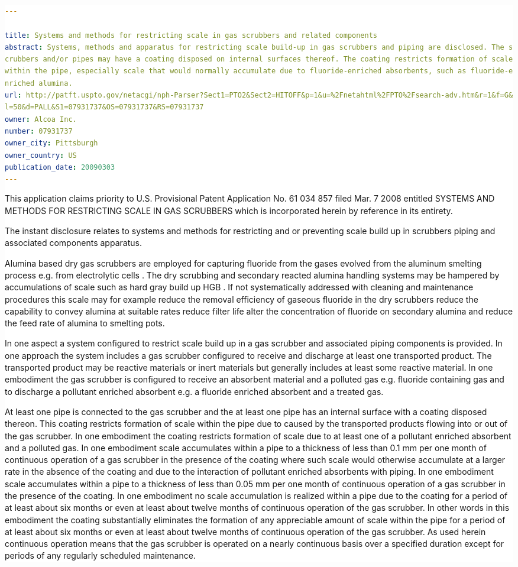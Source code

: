 ```yaml
---

title: Systems and methods for restricting scale in gas scrubbers and related components
abstract: Systems, methods and apparatus for restricting scale build-up in gas scrubbers and piping are disclosed. The scrubbers and/or pipes may have a coating disposed on internal surfaces thereof. The coating restricts formation of scale within the pipe, especially scale that would normally accumulate due to fluoride-enriched absorbents, such as fluoride-enriched alumina.
url: http://patft.uspto.gov/netacgi/nph-Parser?Sect1=PTO2&Sect2=HITOFF&p=1&u=%2Fnetahtml%2FPTO%2Fsearch-adv.htm&r=1&f=G&l=50&d=PALL&S1=07931737&OS=07931737&RS=07931737
owner: Alcoa Inc.
number: 07931737
owner_city: Pittsburgh
owner_country: US
publication_date: 20090303
---
```

This application claims priority to U.S. Provisional Patent Application No. 61 034 857 filed Mar. 7 2008 entitled SYSTEMS AND METHODS FOR RESTRICTING SCALE IN GAS SCRUBBERS which is incorporated herein by reference in its entirety.

The instant disclosure relates to systems and methods for restricting and or preventing scale build up in scrubbers piping and associated components apparatus.

Alumina based dry gas scrubbers are employed for capturing fluoride from the gases evolved from the aluminum smelting process e.g. from electrolytic cells . The dry scrubbing and secondary reacted alumina handling systems may be hampered by accumulations of scale such as hard gray build up HGB . If not systematically addressed with cleaning and maintenance procedures this scale may for example reduce the removal efficiency of gaseous fluoride in the dry scrubbers reduce the capability to convey alumina at suitable rates reduce filter life alter the concentration of fluoride on secondary alumina and reduce the feed rate of alumina to smelting pots.

In one aspect a system configured to restrict scale build up in a gas scrubber and associated piping components is provided. In one approach the system includes a gas scrubber configured to receive and discharge at least one transported product. The transported product may be reactive materials or inert materials but generally includes at least some reactive material. In one embodiment the gas scrubber is configured to receive an absorbent material and a polluted gas e.g. fluoride containing gas and to discharge a pollutant enriched absorbent e.g. a fluoride enriched absorbent and a treated gas.

At least one pipe is connected to the gas scrubber and the at least one pipe has an internal surface with a coating disposed thereon. This coating restricts formation of scale within the pipe due to caused by the transported products flowing into or out of the gas scrubber. In one embodiment the coating restricts formation of scale due to at least one of a pollutant enriched absorbent and a polluted gas. In one embodiment scale accumulates within a pipe to a thickness of less than 0.1 mm per one month of continuous operation of a gas scrubber in the presence of the coating where such scale would otherwise accumulate at a larger rate in the absence of the coating and due to the interaction of pollutant enriched absorbents with piping. In one embodiment scale accumulates within a pipe to a thickness of less than 0.05 mm per one month of continuous operation of a gas scrubber in the presence of the coating. In one embodiment no scale accumulation is realized within a pipe due to the coating for a period of at least about six months or even at least about twelve months of continuous operation of the gas scrubber. In other words in this embodiment the coating substantially eliminates the formation of any appreciable amount of scale within the pipe for a period of at least about six months or even at least about twelve months of continuous operation of the gas scrubber. As used herein continuous operation means that the gas scrubber is operated on a nearly continuous basis over a specified duration except for periods of any regularly scheduled maintenance.
